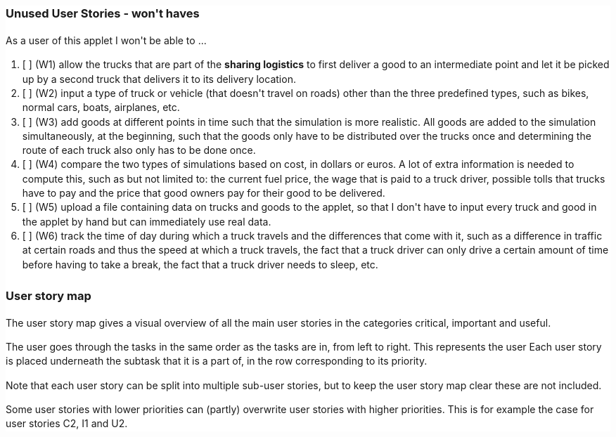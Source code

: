 
### Unused User Stories - won't haves
As a user of this applet I won't be able to ...  
1. [ ] (W1) allow the trucks that are part of the **sharing logistics** to first deliver a good to an intermediate point and let it be picked up by a second truck that delivers it to its delivery location.
2. [ ] (W2) input a type of truck or vehicle (that doesn't travel on roads) other than the three predefined types, such as bikes, normal cars, boats, airplanes, etc.
3. [ ] (W3) add goods at different points in time such that the simulation is more realistic. All goods are added to the simulation simultaneously, at the beginning, such
that the goods only have to be distributed over the trucks once and determining the route of each truck also only has to be done once.
4. [ ] (W4) compare the two types of simulations based on cost, in dollars or euros. A lot of extra information is needed to compute this, such
as but not limited to: the current fuel price, the wage that is paid to a truck driver, possible tolls that trucks have to pay and the price that good owners pay
for their good to be delivered.
5. [ ] (W5) upload a file containing data on trucks and goods to the applet, so that I don't have to input every truck and good
in the applet by hand but can immediately use real data.
6. [ ] (W6) track the time of day during which a truck travels and the differences that come with it, such as a difference in traffic
at certain roads and thus the speed at which a truck travels, the fact that a truck driver can only drive a certain
amount of time before having to take a break, the fact that a truck driver needs to sleep, etc.


### User story map

The user story map gives a visual overview of all the main user stories in the categories critical, important and useful.

The user goes through the tasks in the same order as the tasks are in, from left to right. This represents the user  Each user story is placed underneath
the subtask that it is a part of, in the row corresponding to its priority.

Note that each user story can be split into multiple sub-user stories, but to keep the user story map
clear these are not included.

Some user stories with lower priorities can (partly) overwrite user stories with higher priorities.
This is for example the case for user stories C2, I1 and U2.
